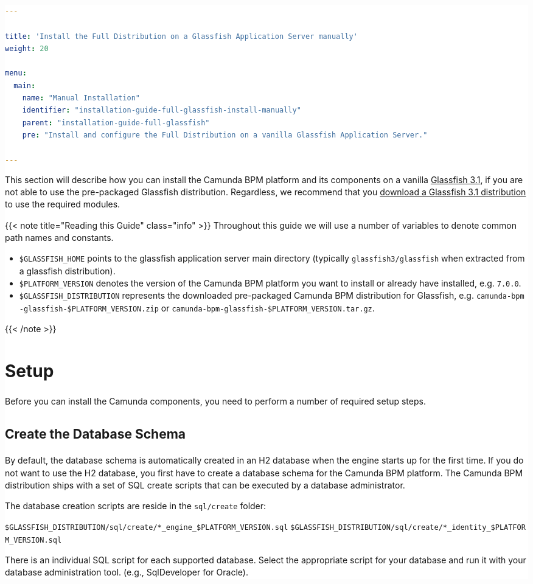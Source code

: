 ```yaml
---

title: 'Install the Full Distribution on a Glassfish Application Server manually'
weight: 20

menu:
  main:
    name: "Manual Installation"
    identifier: "installation-guide-full-glassfish-install-manually"
    parent: "installation-guide-full-glassfish"
    pre: "Install and configure the Full Distribution on a vanilla Glassfish Application Server."

---
```



This section will describe how you can install the Camunda BPM platform and its components on a vanilla [Glassfish 3.1](http://glassfish.java.net/), if you are not able to use the pre-packaged Glassfish distribution. Regardless, we recommend that you [download a Glassfish 3.1 distribution](http://camunda.org/download/) to use the required modules.

{{< note title="Reading this Guide" class="info" >}}
Throughout this guide we will use a number of variables to denote common path names and constants.

* `$GLASSFISH_HOME` points to the glassfish application server main directory (typically `glassfish3/glassfish` when extracted from a glassfish distribution).
* `$PLATFORM_VERSION` denotes the version of the Camunda BPM platform you want to install or already have installed, e.g. `7.0.0`.
* `$GLASSFISH_DISTRIBUTION` represents the downloaded pre-packaged Camunda BPM distribution for Glassfish, e.g. `camunda-bpm-glassfish-$PLATFORM_VERSION.zip` or `camunda-bpm-glassfish-$PLATFORM_VERSION.tar.gz`.

{{< /note >}}


# Setup

Before you can install the Camunda components, you need to perform a number of required setup steps.


## Create the Database Schema

By default, the database schema is automatically created in an H2 database when the engine starts up for the first time. If you do not want to use the H2 database, you first have to create a database schema for the Camunda BPM platform. The Camunda BPM distribution ships with a set of SQL create scripts that can be executed by a database administrator.

The database creation scripts are reside in the `sql/create` folder:

`$GLASSFISH_DISTRIBUTION/sql/create/*_engine_$PLATFORM_VERSION.sql`
`$GLASSFISH_DISTRIBUTION/sql/create/*_identity_$PLATFORM_VERSION.sql`

There is an individual SQL script for each supported database. Select the appropriate script for your database and run it with your database administration tool. (e.g., SqlDeveloper for Oracle).
